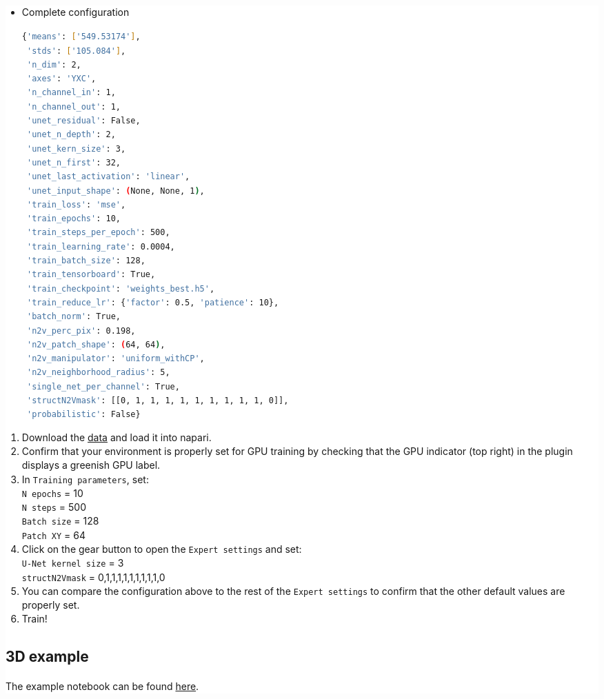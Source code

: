 - Complete configuration
    
    ```bash
    {'means': ['549.53174'],
     'stds': ['105.084'],
     'n_dim': 2,
     'axes': 'YXC',
     'n_channel_in': 1,
     'n_channel_out': 1,
     'unet_residual': False,
     'unet_n_depth': 2,
     'unet_kern_size': 3,
     'unet_n_first': 32,
     'unet_last_activation': 'linear',
     'unet_input_shape': (None, None, 1),
     'train_loss': 'mse',
     'train_epochs': 10,
     'train_steps_per_epoch': 500,
     'train_learning_rate': 0.0004,
     'train_batch_size': 128,
     'train_tensorboard': True,
     'train_checkpoint': 'weights_best.h5',
     'train_reduce_lr': {'factor': 0.5, 'patience': 10},
     'batch_norm': True,
     'n2v_perc_pix': 0.198,
     'n2v_patch_shape': (64, 64),
     'n2v_manipulator': 'uniform_withCP',
     'n2v_neighborhood_radius': 5,
     'single_net_per_channel': True,
     'structN2Vmask': [[0, 1, 1, 1, 1, 1, 1, 1, 1, 1, 0]],
     'probabilistic': False}
    ```
    

1. Download the [data](https://download.fht.org/jug/n2v/flower.tif) and load it into napari.
2. Confirm that your environment is properly set for GPU training by checking that the GPU indicator (top right) in the plugin displays a greenish GPU label.
3. In `Training parameters`, set: <br>
`N epochs` = 10 <br>
`N steps` = 500 <br>
`Batch size` = 128 <br>
`Patch XY` = 64 <br>
4. Click on the gear button to open the `Expert settings` and set: <br>
`U-Net kernel size` = 3 <br>
`structN2Vmask` = 0,1,1,1,1,1,1,1,1,1,0 <br>
5. You can compare the configuration above to the rest of the `Expert settings` to confirm that the other default values are properly set.
6. Train!

## 3D example

The example notebook can be found [here](https://github.com/juglab/n2v/blob/master/examples/3D/01_training.ipynb).
